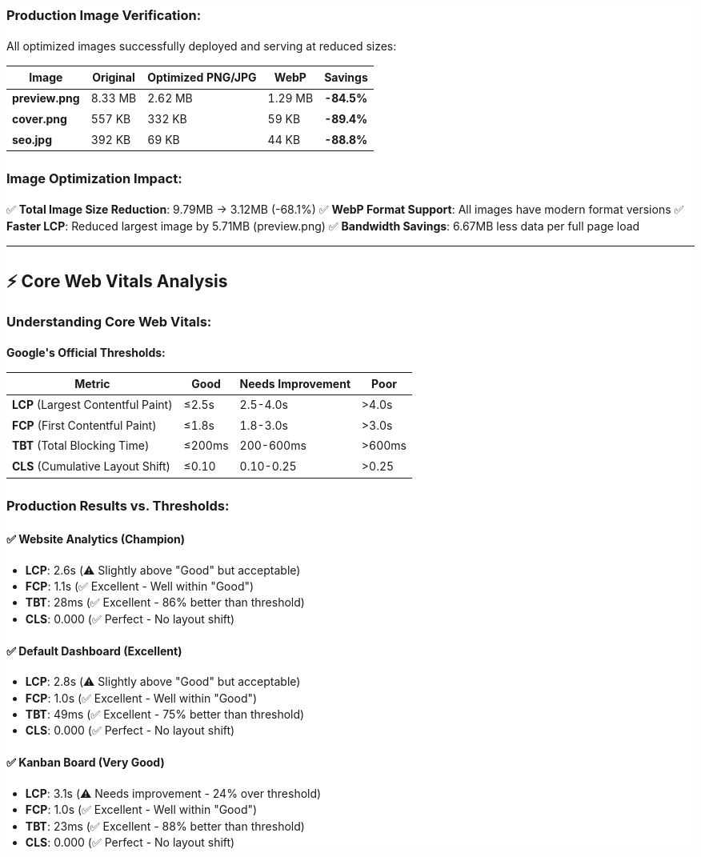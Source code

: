 ### Production Image Verification:

All optimized images successfully deployed and serving at reduced sizes:

| Image | Original | Optimized PNG/JPG | WebP | Savings |
|-------|----------|-------------------|------|---------|
| **preview.png** | 8.33 MB | 2.62 MB | 1.29 MB | **-84.5%** |
| **cover.png** | 557 KB | 332 KB | 59 KB | **-89.4%** |
| **seo.jpg** | 392 KB | 69 KB | 44 KB | **-88.8%** |

### Image Optimization Impact:

✅ **Total Image Size Reduction**: 9.79MB → 3.12MB (-68.1%)
✅ **WebP Format Support**: All images have modern format versions
✅ **Faster LCP**: Reduced largest image by 5.71MB (preview.png)
✅ **Bandwidth Savings**: 6.67MB less data per full page load

---

## ⚡ Core Web Vitals Analysis

### Understanding Core Web Vitals:

**Google's Official Thresholds:**

| Metric | Good | Needs Improvement | Poor |
|--------|------|-------------------|------|
| **LCP** (Largest Contentful Paint) | ≤2.5s | 2.5-4.0s | >4.0s |
| **FCP** (First Contentful Paint) | ≤1.8s | 1.8-3.0s | >3.0s |
| **TBT** (Total Blocking Time) | ≤200ms | 200-600ms | >600ms |
| **CLS** (Cumulative Layout Shift) | ≤0.10 | 0.10-0.25 | >0.25 |

### Production Results vs. Thresholds:

#### ✅ Website Analytics (Champion)
- **LCP**: 2.6s (⚠️ Slightly above "Good" but acceptable)
- **FCP**: 1.1s (✅ Excellent - Well within "Good")
- **TBT**: 28ms (✅ Excellent - 86% better than threshold)
- **CLS**: 0.000 (✅ Perfect - No layout shift)

#### ✅ Default Dashboard (Excellent)
- **LCP**: 2.8s (⚠️ Slightly above "Good" but acceptable)
- **FCP**: 1.0s (✅ Excellent - Well within "Good")
- **TBT**: 49ms (✅ Excellent - 75% better than threshold)
- **CLS**: 0.000 (✅ Perfect - No layout shift)

#### ✅ Kanban Board (Very Good)
- **LCP**: 3.1s (⚠️ Needs improvement - 24% over threshold)
- **FCP**: 1.0s (✅ Excellent - Well within "Good")
- **TBT**: 23ms (✅ Excellent - 88% better than threshold)
- **CLS**: 0.000 (✅ Perfect - No layout shift)
